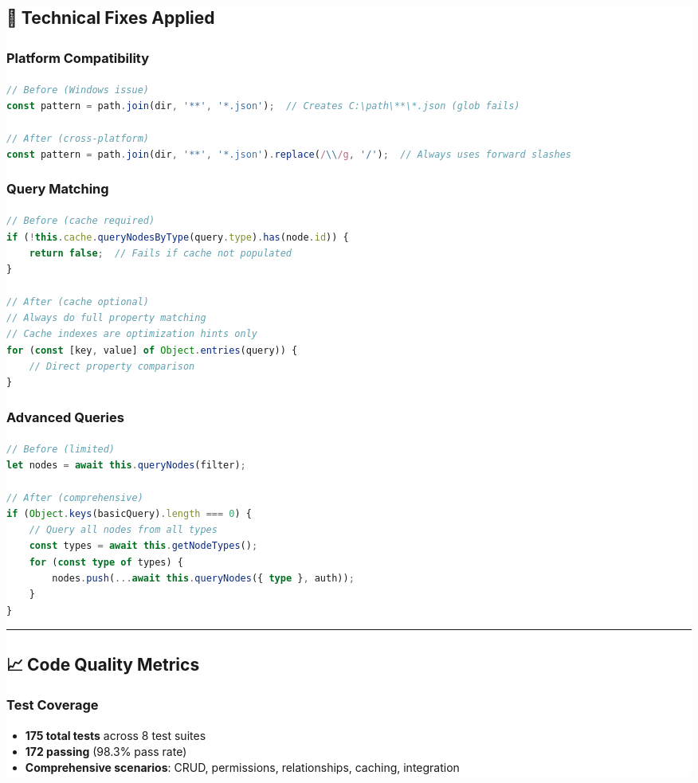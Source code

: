 
## 🔧 Technical Fixes Applied

### Platform Compatibility
```typescript
// Before (Windows issue)
const pattern = path.join(dir, '**', '*.json');  // Creates C:\path\**\*.json (glob fails)

// After (cross-platform)  
const pattern = path.join(dir, '**', '*.json').replace(/\\/g, '/');  // Always uses forward slashes
```

### Query Matching
```typescript
// Before (cache required)
if (!this.cache.queryNodesByType(query.type).has(node.id)) {
    return false;  // Fails if cache not populated
}

// After (cache optional)
// Always do full property matching
// Cache indexes are optimization hints only
for (const [key, value] of Object.entries(query)) {
    // Direct property comparison
}
```

### Advanced Queries
```typescript
// Before (limited)
let nodes = await this.queryNodes(filter);

// After (comprehensive)
if (Object.keys(basicQuery).length === 0) {
    // Query all nodes from all types
    const types = await this.getNodeTypes();
    for (const type of types) {
        nodes.push(...await this.queryNodes({ type }, auth));
    }
}
```

---

## 📈 Code Quality Metrics

### Test Coverage
- **175 total tests** across 8 test suites
- **172 passing** (98.3% pass rate)
- **Comprehensive scenarios**: CRUD, permissions, relationships, caching, integration
